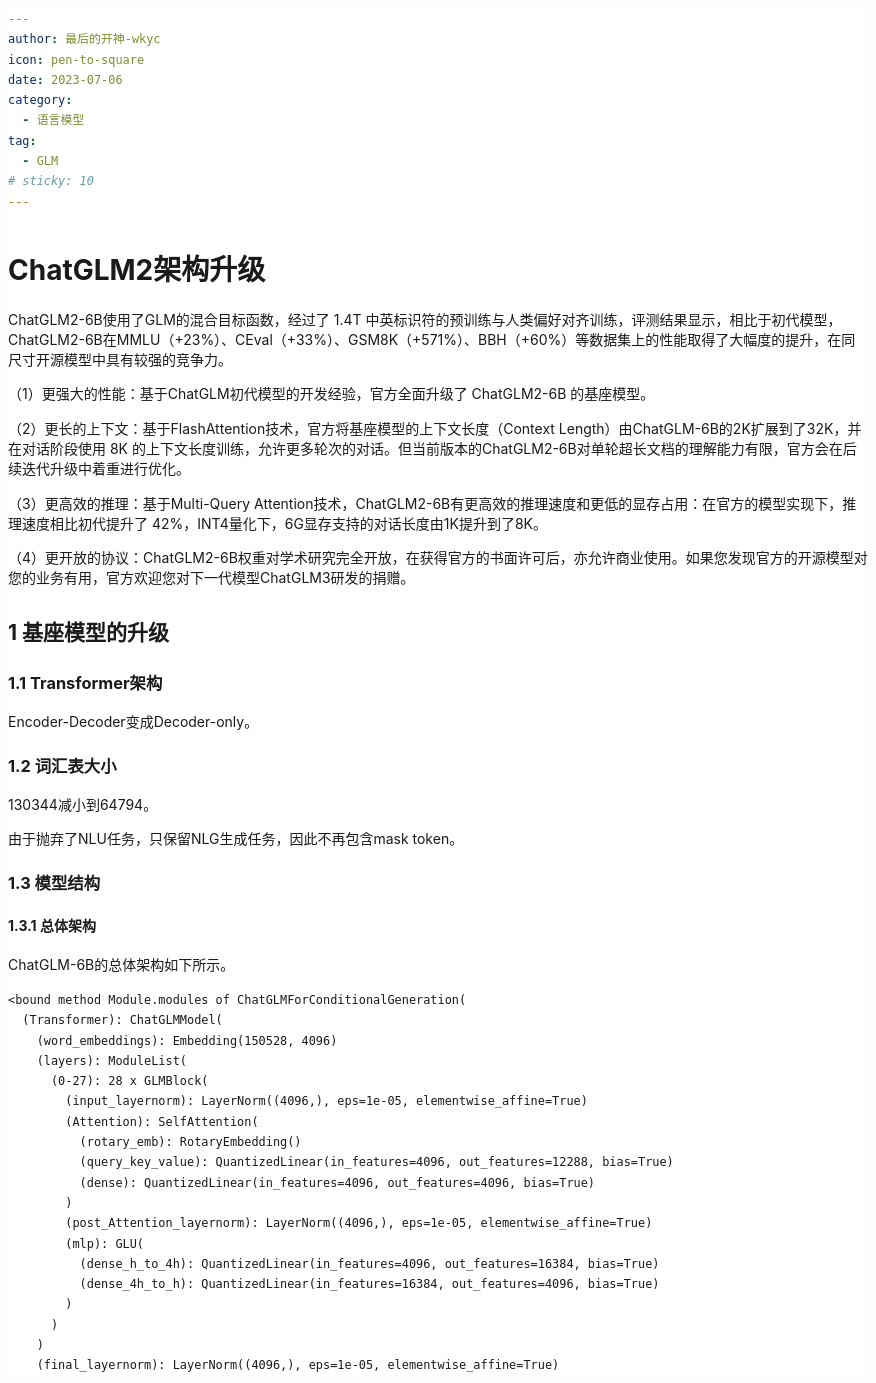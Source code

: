 ```yaml
---
author: 最后的开神-wkyc
icon: pen-to-square
date: 2023-07-06
category:
  - 语言模型
tag:
  - GLM
# sticky: 10
---
```


# ChatGLM2架构升级

ChatGLM2-6B使用了GLM的混合目标函数，经过了 1.4T 中英标识符的预训练与人类偏好对齐训练，评测结果显示，相比于初代模型，ChatGLM2-6B在MMLU（+23%）、CEval（+33%）、GSM8K（+571%）、BBH（+60%）等数据集上的性能取得了大幅度的提升，在同尺寸开源模型中具有较强的竞争力。


（1）更强大的性能：基于ChatGLM初代模型的开发经验，官方全面升级了 ChatGLM2-6B 的基座模型。

（2）更长的上下文：基于FlashAttention技术，官方将基座模型的上下文长度（Context Length）由ChatGLM-6B的2K扩展到了32K，并在对话阶段使用 8K 的上下文长度训练，允许更多轮次的对话。但当前版本的ChatGLM2-6B对单轮超长文档的理解能力有限，官方会在后续迭代升级中着重进行优化。

（3）更高效的推理：基于Multi-Query Attention技术，ChatGLM2-6B有更高效的推理速度和更低的显存占用：在官方的模型实现下，推理速度相比初代提升了 42%，INT4量化下，6G显存支持的对话长度由1K提升到了8K。

（4）更开放的协议：ChatGLM2-6B权重对学术研究完全开放，在获得官方的书面许可后，亦允许商业使用。如果您发现官方的开源模型对您的业务有用，官方欢迎您对下一代模型ChatGLM3研发的捐赠。

## 1 基座模型的升级

### 1.1 Transformer架构

Encoder-Decoder变成Decoder-only。

### 1.2 词汇表大小

130344减小到64794。

由于抛弃了NLU任务，只保留NLG生成任务，因此不再包含mask token。

### 1.3 模型结构

#### 1.3.1 总体架构
ChatGLM-6B的总体架构如下所示。
```
<bound method Module.modules of ChatGLMForConditionalGeneration(
  (Transformer): ChatGLMModel(
    (word_embeddings): Embedding(150528, 4096)
    (layers): ModuleList(
      (0-27): 28 x GLMBlock(
        (input_layernorm): LayerNorm((4096,), eps=1e-05, elementwise_affine=True)
        (Attention): SelfAttention(
          (rotary_emb): RotaryEmbedding()
          (query_key_value): QuantizedLinear(in_features=4096, out_features=12288, bias=True)
          (dense): QuantizedLinear(in_features=4096, out_features=4096, bias=True)
        )
        (post_Attention_layernorm): LayerNorm((4096,), eps=1e-05, elementwise_affine=True)
        (mlp): GLU(
          (dense_h_to_4h): QuantizedLinear(in_features=4096, out_features=16384, bias=True)
          (dense_4h_to_h): QuantizedLinear(in_features=16384, out_features=4096, bias=True)
        )
      )
    )
    (final_layernorm): LayerNorm((4096,), eps=1e-05, elementwise_affine=True)
```